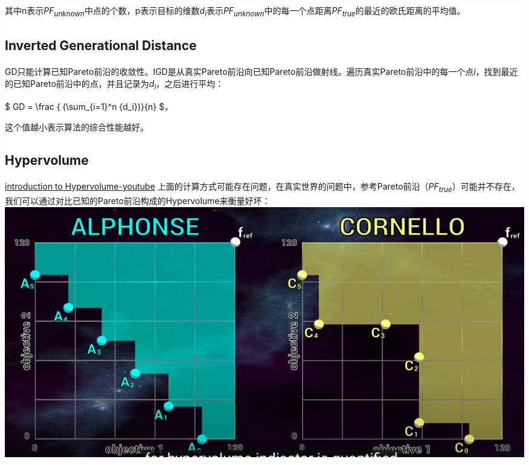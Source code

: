 其中n表示$PF_{unknown}$中点的个数，p表示目标的维数$d_i$表示$PF_{unknown}$中的每一个点距离$PF_{true}$的最近的欧氏距离的平均值。
## Inverted Generational Distance


GD只能计算已知Pareto前沿的收敛性。IGD是从真实Pareto前沿向已知Pareto前沿做射线。遍历真实Pareto前沿中的每一个点$i$，找到最近的已知Pareto前沿中的点，并且记录为$d_i$，之后进行平均：

$ GD = \frac { (\sum_{i=1}^n {d_i})}{n} $，

这个值越小表示算法的综合性能越好。

## Hypervolume
[introduction to Hypervolume-youtube](https://www.youtube.com/watch?v=cR4r1aNPBkQ)
上面的计算方式可能存在问题，在真实世界的问题中，参考Pareto前沿（$PF_{true}$）可能并不存在，我们可以通过对比已知的Pareto前沿构成的Hypervolume来衡量好坏：
![](./hv-seperated.png) 